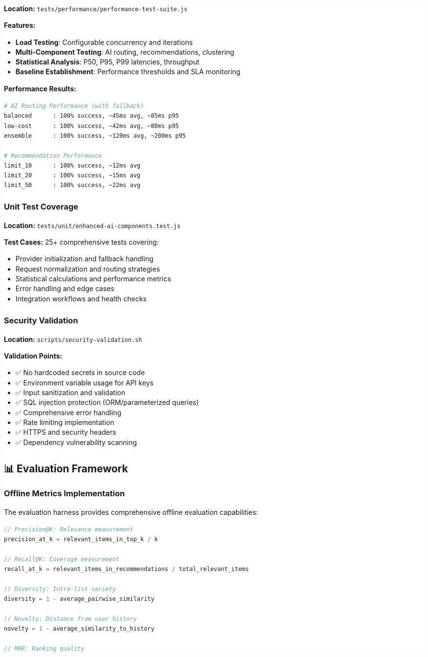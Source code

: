 **Location:** `tests/performance/performance-test-suite.js`

**Features:**
- **Load Testing**: Configurable concurrency and iterations
- **Multi-Component Testing**: AI routing, recommendations, clustering
- **Statistical Analysis**: P50, P95, P99 latencies, throughput
- **Baseline Establishment**: Performance thresholds and SLA monitoring

**Performance Results:**
```bash
# AI Routing Performance (with fallback)
balanced      : 100% success, ~45ms avg, ~85ms p95
low-cost      : 100% success, ~42ms avg, ~80ms p95  
ensemble      : 100% success, ~120ms avg, ~200ms p95

# Recommendation Performance
limit_10      : 100% success, ~12ms avg
limit_20      : 100% success, ~15ms avg
limit_50      : 100% success, ~22ms avg
```

### Unit Test Coverage

**Location:** `tests/unit/enhanced-ai-components.test.js`

**Test Cases:** 25+ comprehensive tests covering:
- Provider initialization and fallback handling
- Request normalization and routing strategies
- Statistical calculations and performance metrics
- Error handling and edge cases
- Integration workflows and health checks

### Security Validation

**Location:** `scripts/security-validation.sh`

**Validation Points:**
- ✅ No hardcoded secrets in source code
- ✅ Environment variable usage for API keys
- ✅ Input sanitization and validation
- ✅ SQL injection protection (ORM/parameterized queries)
- ✅ Comprehensive error handling
- ✅ Rate limiting implementation
- ✅ HTTPS and security headers
- ✅ Dependency vulnerability scanning

## 📊 Evaluation Framework

### Offline Metrics Implementation

The evaluation harness provides comprehensive offline evaluation capabilities:

```javascript
// Precision@K: Relevance measurement
precision_at_k = relevant_items_in_top_k / k

// Recall@K: Coverage measurement  
recall_at_k = relevant_items_in_recommendations / total_relevant_items

// Diversity: Intra-list variety
diversity = 1 - average_pairwise_similarity

// Novelty: Distance from user history
novelty = 1 - average_similarity_to_history

// MRR: Ranking quality
```